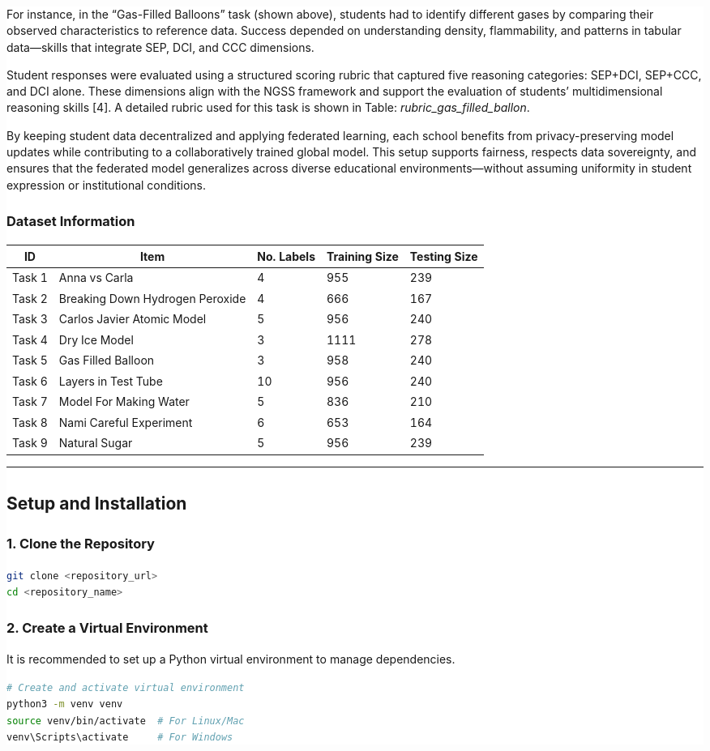 For instance, in the “Gas-Filled Balloons” task (shown above), students had to identify different gases by comparing their observed characteristics to reference data. Success depended on understanding density, flammability, and patterns in tabular data—skills that integrate SEP, DCI, and CCC dimensions.

Student responses were evaluated using a structured scoring rubric that captured five reasoning categories: SEP+DCI, SEP+CCC, and DCI alone. These dimensions align with the NGSS framework and support the evaluation of students’ multidimensional reasoning skills [4]. A detailed rubric used for this task is shown in Table: *rubric_gas_filled_ballon*.

By keeping student data decentralized and applying federated learning, each school benefits from privacy-preserving model updates while contributing to a collaboratively trained global model. This setup supports fairness, respects data sovereignty, and ensures that the federated model generalizes across diverse educational environments—without assuming uniformity in student expression or institutional conditions.

### Dataset Information

| ID     | Item                          | No. Labels | Training Size | Testing Size |
|--------|-------------------------------|------------|----------------|---------------|
| Task 1 | Anna vs Carla                 | 4          | 955            | 239           |
| Task 2 | Breaking Down Hydrogen Peroxide | 4        | 666            | 167           |
| Task 3 | Carlos Javier Atomic Model    | 5          | 956            | 240           |
| Task 4 | Dry Ice Model                 | 3          | 1111           | 278           |
| Task 5 | Gas Filled Balloon            | 3          | 958            | 240           |
| Task 6 | Layers in Test Tube           | 10         | 956            | 240           |
| Task 7 | Model For Making Water        | 5          | 836            | 210           |
| Task 8 | Nami Careful Experiment       | 6          | 653            | 164           |
| Task 9 | Natural Sugar                 | 5          | 956            | 239           |

---

## Setup and Installation

### **1. Clone the Repository**
```bash
git clone <repository_url>
cd <repository_name>
```

### **2. Create a Virtual Environment**
It is recommended to set up a Python virtual environment to manage dependencies.

```bash
# Create and activate virtual environment
python3 -m venv venv
source venv/bin/activate  # For Linux/Mac
venv\Scripts\activate     # For Windows
```
